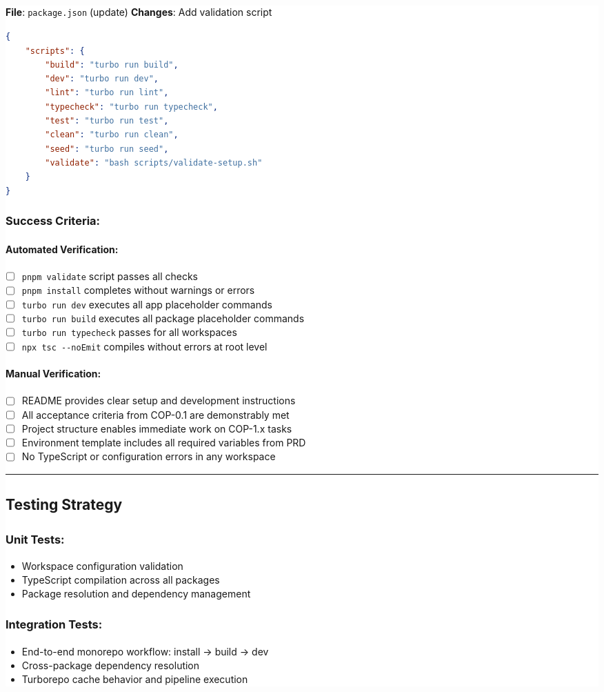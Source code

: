 **File**: `package.json` (update)
**Changes**: Add validation script

```json
{
    "scripts": {
        "build": "turbo run build",
        "dev": "turbo run dev",
        "lint": "turbo run lint",
        "typecheck": "turbo run typecheck",
        "test": "turbo run test",
        "clean": "turbo run clean",
        "seed": "turbo run seed",
        "validate": "bash scripts/validate-setup.sh"
    }
}
```

### Success Criteria:

#### Automated Verification:

-   [ ] `pnpm validate` script passes all checks
-   [ ] `pnpm install` completes without warnings or errors
-   [ ] `turbo run dev` executes all app placeholder commands
-   [ ] `turbo run build` executes all package placeholder commands
-   [ ] `turbo run typecheck` passes for all workspaces
-   [ ] `npx tsc --noEmit` compiles without errors at root level

#### Manual Verification:

-   [ ] README provides clear setup and development instructions
-   [ ] All acceptance criteria from COP-0.1 are demonstrably met
-   [ ] Project structure enables immediate work on COP-1.x tasks
-   [ ] Environment template includes all required variables from PRD
-   [ ] No TypeScript or configuration errors in any workspace

---

## Testing Strategy

### Unit Tests:

-   Workspace configuration validation
-   TypeScript compilation across all packages
-   Package resolution and dependency management

### Integration Tests:

-   End-to-end monorepo workflow: install → build → dev
-   Cross-package dependency resolution
-   Turborepo cache behavior and pipeline execution
